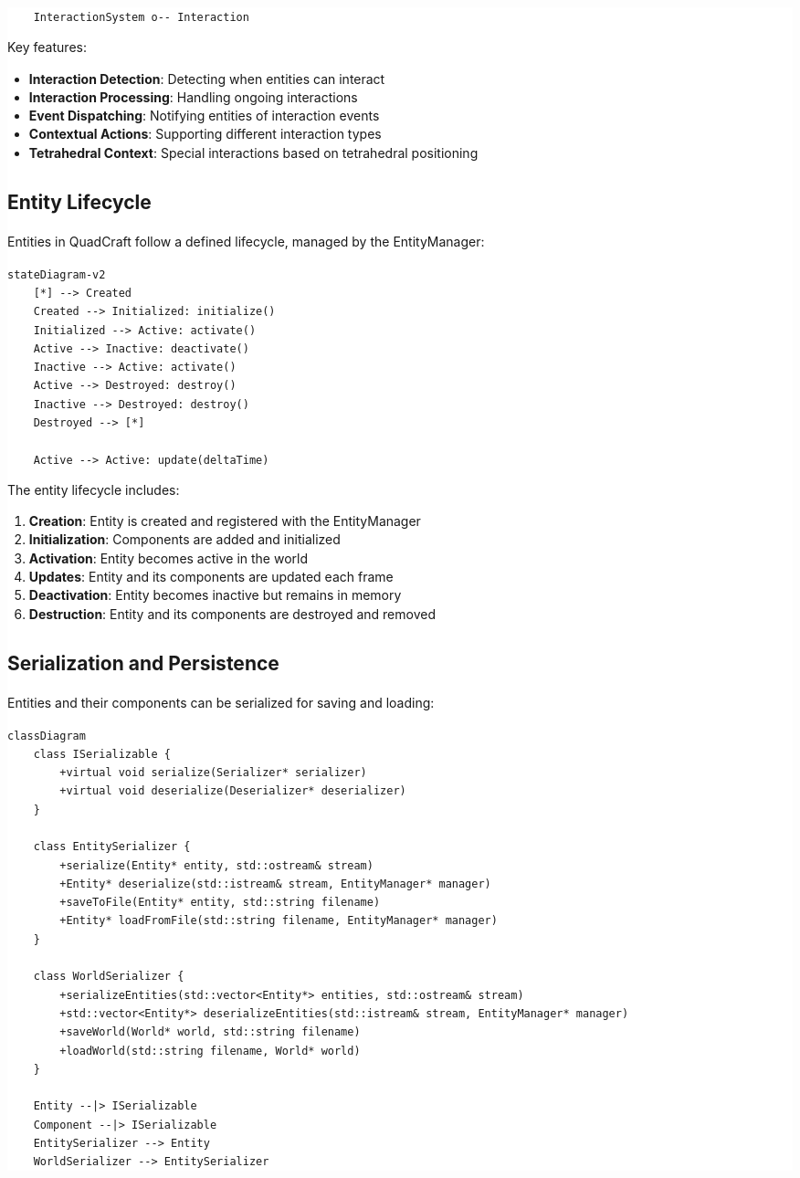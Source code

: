 ```mermaid
    InteractionSystem o-- Interaction
```

Key features:
- **Interaction Detection**: Detecting when entities can interact
- **Interaction Processing**: Handling ongoing interactions
- **Event Dispatching**: Notifying entities of interaction events
- **Contextual Actions**: Supporting different interaction types
- **Tetrahedral Context**: Special interactions based on tetrahedral positioning

## Entity Lifecycle

Entities in QuadCraft follow a defined lifecycle, managed by the EntityManager:

```mermaid
stateDiagram-v2
    [*] --> Created
    Created --> Initialized: initialize()
    Initialized --> Active: activate()
    Active --> Inactive: deactivate()
    Inactive --> Active: activate()
    Active --> Destroyed: destroy()
    Inactive --> Destroyed: destroy()
    Destroyed --> [*]
    
    Active --> Active: update(deltaTime)
```

The entity lifecycle includes:
1. **Creation**: Entity is created and registered with the EntityManager
2. **Initialization**: Components are added and initialized
3. **Activation**: Entity becomes active in the world
4. **Updates**: Entity and its components are updated each frame
5. **Deactivation**: Entity becomes inactive but remains in memory
6. **Destruction**: Entity and its components are destroyed and removed

## Serialization and Persistence

Entities and their components can be serialized for saving and loading:

```mermaid
classDiagram
    class ISerializable {
        +virtual void serialize(Serializer* serializer)
        +virtual void deserialize(Deserializer* deserializer)
    }
    
    class EntitySerializer {
        +serialize(Entity* entity, std::ostream& stream)
        +Entity* deserialize(std::istream& stream, EntityManager* manager)
        +saveToFile(Entity* entity, std::string filename)
        +Entity* loadFromFile(std::string filename, EntityManager* manager)
    }
    
    class WorldSerializer {
        +serializeEntities(std::vector<Entity*> entities, std::ostream& stream)
        +std::vector<Entity*> deserializeEntities(std::istream& stream, EntityManager* manager)
        +saveWorld(World* world, std::string filename)
        +loadWorld(std::string filename, World* world)
    }
    
    Entity --|> ISerializable
    Component --|> ISerializable
    EntitySerializer --> Entity
    WorldSerializer --> EntitySerializer
```